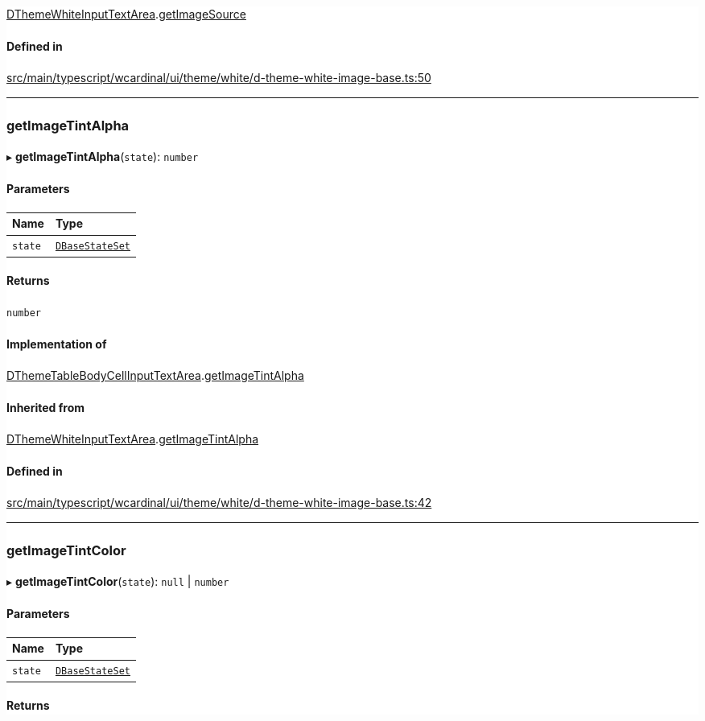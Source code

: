 [DThemeWhiteInputTextArea](DThemeWhiteInputTextArea.md).[getImageSource](DThemeWhiteInputTextArea.md#getimagesource)

#### Defined in

[src/main/typescript/wcardinal/ui/theme/white/d-theme-white-image-base.ts:50](https://github.com/winter-cardinal/winter-cardinal-ui/blob/v0.442.0/src/main/typescript/wcardinal/ui/theme/white/d-theme-white-image-base.ts#L50)

___

### getImageTintAlpha

▸ **getImageTintAlpha**(`state`): `number`

#### Parameters

| Name | Type |
| :------ | :------ |
| `state` | [`DBaseStateSet`](../interfaces/DBaseStateSet.md) |

#### Returns

`number`

#### Implementation of

[DThemeTableBodyCellInputTextArea](../interfaces/DThemeTableBodyCellInputTextArea.md).[getImageTintAlpha](../interfaces/DThemeTableBodyCellInputTextArea.md#getimagetintalpha)

#### Inherited from

[DThemeWhiteInputTextArea](DThemeWhiteInputTextArea.md).[getImageTintAlpha](DThemeWhiteInputTextArea.md#getimagetintalpha)

#### Defined in

[src/main/typescript/wcardinal/ui/theme/white/d-theme-white-image-base.ts:42](https://github.com/winter-cardinal/winter-cardinal-ui/blob/v0.442.0/src/main/typescript/wcardinal/ui/theme/white/d-theme-white-image-base.ts#L42)

___

### getImageTintColor

▸ **getImageTintColor**(`state`): ``null`` \| `number`

#### Parameters

| Name | Type |
| :------ | :------ |
| `state` | [`DBaseStateSet`](../interfaces/DBaseStateSet.md) |

#### Returns
